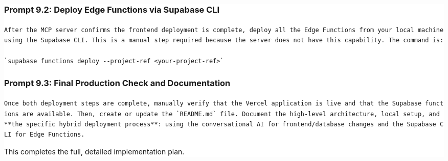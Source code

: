 ### Prompt 9.2: Deploy Edge Functions via Supabase CLI

```text
After the MCP server confirms the frontend deployment is complete, deploy all the Edge Functions from your local machine using the Supabase CLI. This is a manual step required because the server does not have this capability. The command is:

`supabase functions deploy --project-ref <your-project-ref>`
```

### Prompt 9.3: Final Production Check and Documentation

```text
Once both deployment steps are complete, manually verify that the Vercel application is live and that the Supabase functions are available. Then, create or update the `README.md` file. Document the high-level architecture, local setup, and **the specific hybrid deployment process**: using the conversational AI for frontend/database changes and the Supabase CLI for Edge Functions.
```

This completes the full, detailed implementation plan. 
